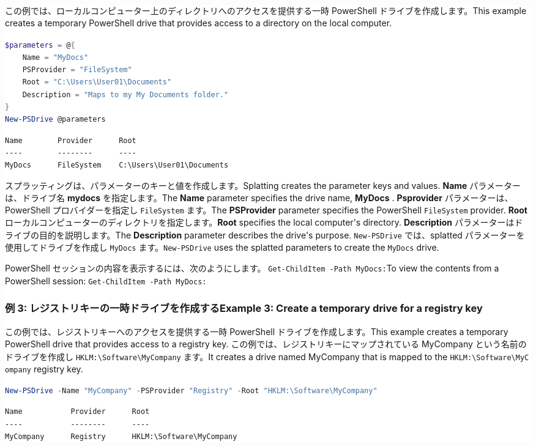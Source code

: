 <span data-ttu-id="1417b-141">この例では、ローカルコンピューター上のディレクトリへのアクセスを提供する一時 PowerShell ドライブを作成します。</span><span class="sxs-lookup"><span data-stu-id="1417b-141">This example creates a temporary PowerShell drive that provides access to a directory on the local computer.</span></span>

```powershell
$parameters = @{
    Name = "MyDocs"
    PSProvider = "FileSystem"
    Root = "C:\Users\User01\Documents"
    Description = "Maps to my My Documents folder."
}
New-PSDrive @parameters
```

```Output
Name        Provider      Root
----        --------      ----
MyDocs      FileSystem    C:\Users\User01\Documents
```

<span data-ttu-id="1417b-142">スプラッティングは、パラメーターのキーと値を作成します。</span><span class="sxs-lookup"><span data-stu-id="1417b-142">Splatting creates the parameter keys and values.</span></span> <span data-ttu-id="1417b-143">**Name** パラメーターは、ドライブ名 **mydocs** を指定します。</span><span class="sxs-lookup"><span data-stu-id="1417b-143">The **Name** parameter specifies the drive name, **MyDocs** .</span></span> <span data-ttu-id="1417b-144">**Psprovider** パラメーターは、PowerShell プロバイダーを指定し `FileSystem` ます。</span><span class="sxs-lookup"><span data-stu-id="1417b-144">The **PSProvider** parameter specifies the PowerShell `FileSystem` provider.</span></span> <span data-ttu-id="1417b-145">**Root** ローカルコンピューターのディレクトリを指定します。</span><span class="sxs-lookup"><span data-stu-id="1417b-145">**Root** specifies the local computer's directory.</span></span> <span data-ttu-id="1417b-146">**Description** パラメーターはドライブの目的を説明します。</span><span class="sxs-lookup"><span data-stu-id="1417b-146">The **Description** parameter describes the drive's purpose.</span></span> <span data-ttu-id="1417b-147">`New-PSDrive` では、splatted パラメーターを使用してドライブを作成し `MyDocs` ます。</span><span class="sxs-lookup"><span data-stu-id="1417b-147">`New-PSDrive` uses the splatted parameters to create the `MyDocs` drive.</span></span>

<span data-ttu-id="1417b-148">PowerShell セッションの内容を表示するには、次のようにします。 `Get-ChildItem -Path MyDocs:`</span><span class="sxs-lookup"><span data-stu-id="1417b-148">To view the contents from a PowerShell session: `Get-ChildItem -Path MyDocs:`</span></span>

### <span data-ttu-id="1417b-149">例 3: レジストリキーの一時ドライブを作成する</span><span class="sxs-lookup"><span data-stu-id="1417b-149">Example 3: Create a temporary drive for a registry key</span></span>

<span data-ttu-id="1417b-150">この例では、レジストリキーへのアクセスを提供する一時 PowerShell ドライブを作成します。</span><span class="sxs-lookup"><span data-stu-id="1417b-150">This example creates a temporary PowerShell drive that provides access to a registry key.</span></span> <span data-ttu-id="1417b-151">この例では、レジストリキーにマップされている MyCompany という名前のドライブを作成し `HKLM:\Software\MyCompany` ます。</span><span class="sxs-lookup"><span data-stu-id="1417b-151">It creates a drive named MyCompany that is mapped to the `HKLM:\Software\MyCompany` registry key.</span></span>

```powershell
New-PSDrive -Name "MyCompany" -PSProvider "Registry" -Root "HKLM:\Software\MyCompany"
```

```Output
Name           Provider      Root
----           --------      ----
MyCompany      Registry      HKLM:\Software\MyCompany
```
